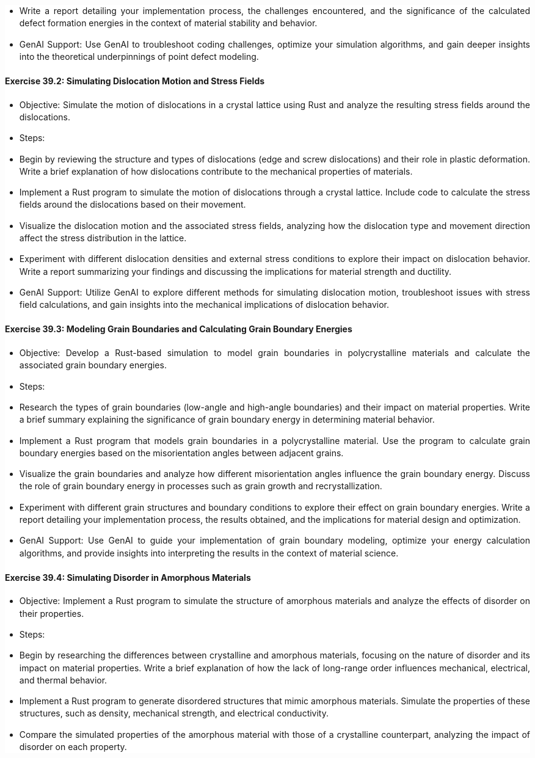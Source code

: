 - <p style="text-align: justify;">Write a report detailing your implementation process, the challenges encountered, and the significance of the calculated defect formation energies in the context of material stability and behavior.</p>
- <p style="text-align: justify;">GenAI Support: Use GenAI to troubleshoot coding challenges, optimize your simulation algorithms, and gain deeper insights into the theoretical underpinnings of point defect modeling.</p>
#### **Exercise 39.2:** Simulating Dislocation Motion and Stress Fields
- <p style="text-align: justify;">Objective: Simulate the motion of dislocations in a crystal lattice using Rust and analyze the resulting stress fields around the dislocations.</p>
- <p style="text-align: justify;">Steps:</p>
- <p style="text-align: justify;">Begin by reviewing the structure and types of dislocations (edge and screw dislocations) and their role in plastic deformation. Write a brief explanation of how dislocations contribute to the mechanical properties of materials.</p>
- <p style="text-align: justify;">Implement a Rust program to simulate the motion of dislocations through a crystal lattice. Include code to calculate the stress fields around the dislocations based on their movement.</p>
- <p style="text-align: justify;">Visualize the dislocation motion and the associated stress fields, analyzing how the dislocation type and movement direction affect the stress distribution in the lattice.</p>
- <p style="text-align: justify;">Experiment with different dislocation densities and external stress conditions to explore their impact on dislocation behavior. Write a report summarizing your findings and discussing the implications for material strength and ductility.</p>
- <p style="text-align: justify;">GenAI Support: Utilize GenAI to explore different methods for simulating dislocation motion, troubleshoot issues with stress field calculations, and gain insights into the mechanical implications of dislocation behavior.</p>
#### **Exercise 39.3:** Modeling Grain Boundaries and Calculating Grain Boundary Energies
- <p style="text-align: justify;">Objective: Develop a Rust-based simulation to model grain boundaries in polycrystalline materials and calculate the associated grain boundary energies.</p>
- <p style="text-align: justify;">Steps:</p>
- <p style="text-align: justify;">Research the types of grain boundaries (low-angle and high-angle boundaries) and their impact on material properties. Write a brief summary explaining the significance of grain boundary energy in determining material behavior.</p>
- <p style="text-align: justify;">Implement a Rust program that models grain boundaries in a polycrystalline material. Use the program to calculate grain boundary energies based on the misorientation angles between adjacent grains.</p>
- <p style="text-align: justify;">Visualize the grain boundaries and analyze how different misorientation angles influence the grain boundary energy. Discuss the role of grain boundary energy in processes such as grain growth and recrystallization.</p>
- <p style="text-align: justify;">Experiment with different grain structures and boundary conditions to explore their effect on grain boundary energies. Write a report detailing your implementation process, the results obtained, and the implications for material design and optimization.</p>
- <p style="text-align: justify;">GenAI Support: Use GenAI to guide your implementation of grain boundary modeling, optimize your energy calculation algorithms, and provide insights into interpreting the results in the context of material science.</p>
#### **Exercise 39.4:** Simulating Disorder in Amorphous Materials
- <p style="text-align: justify;">Objective: Implement a Rust program to simulate the structure of amorphous materials and analyze the effects of disorder on their properties.</p>
- <p style="text-align: justify;">Steps:</p>
- <p style="text-align: justify;">Begin by researching the differences between crystalline and amorphous materials, focusing on the nature of disorder and its impact on material properties. Write a brief explanation of how the lack of long-range order influences mechanical, electrical, and thermal behavior.</p>
- <p style="text-align: justify;">Implement a Rust program to generate disordered structures that mimic amorphous materials. Simulate the properties of these structures, such as density, mechanical strength, and electrical conductivity.</p>
- <p style="text-align: justify;">Compare the simulated properties of the amorphous material with those of a crystalline counterpart, analyzing the impact of disorder on each property.</p>